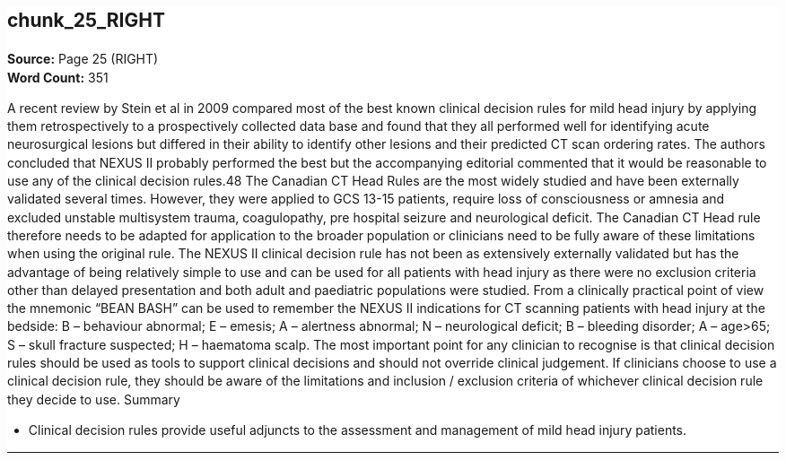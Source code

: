 
## chunk_25_RIGHT

**Source:** Page 25 (RIGHT)  
**Word Count:** 351  

A recent review by Stein et al in 2009 compared most 
of the best known clinical decision rules for mild head 
injury by applying them retrospectively to a prospectively 
collected data base and found that they all performed well 
for identifying acute neurosurgical lesions but differed in 
their ability to identify other lesions and their predicted CT 
scan ordering rates. The authors concluded that NEXUS 
II probably performed the best but the accompanying 
editorial commented that it would be reasonable to use any 
of the clinical decision rules.48
The Canadian CT Head Rules are the most widely studied 
and have been externally validated several times. However, 
they were applied to GCS 13-15 patients, require loss of 
consciousness or amnesia and excluded unstable multisystem trauma, coagulopathy, pre hospital seizure and 
neurological deficit. The Canadian CT Head rule therefore 
needs to be adapted for application to the broader 
population or clinicians need to be fully aware of these 
limitations when using the original rule. The NEXUS II 
clinical decision rule has not been as extensively externally 
validated but has the advantage of being relatively simple 
to use and can be used for all patients with head injury 
as there were no exclusion criteria other than delayed 
presentation and both adult and paediatric populations 
were studied. From a clinically practical point of view the 
mnemonic “BEAN BASH” can be used to remember the 
NEXUS II indications for CT scanning patients with head 
injury at the bedside:
B – behaviour abnormal; 
E – emesis; 
A – alertness abnormal; 
N – neurological deficit; 
B – bleeding disorder; 
A – age>65; 
S – skull fracture suspected; 
H – haematoma scalp.
The most important point for any clinician to recognise 
is that clinical decision rules should be used as tools to 
support clinical decisions and should not override clinical 
judgement. If clinicians choose to use a clinical decision 
rule, they should be aware of the limitations and inclusion 
/ exclusion criteria of whichever clinical decision rule they 
decide to use.
Summary
- Clinical decision rules provide useful adjuncts to the 
assessment and management of mild head injury 
patients.

---